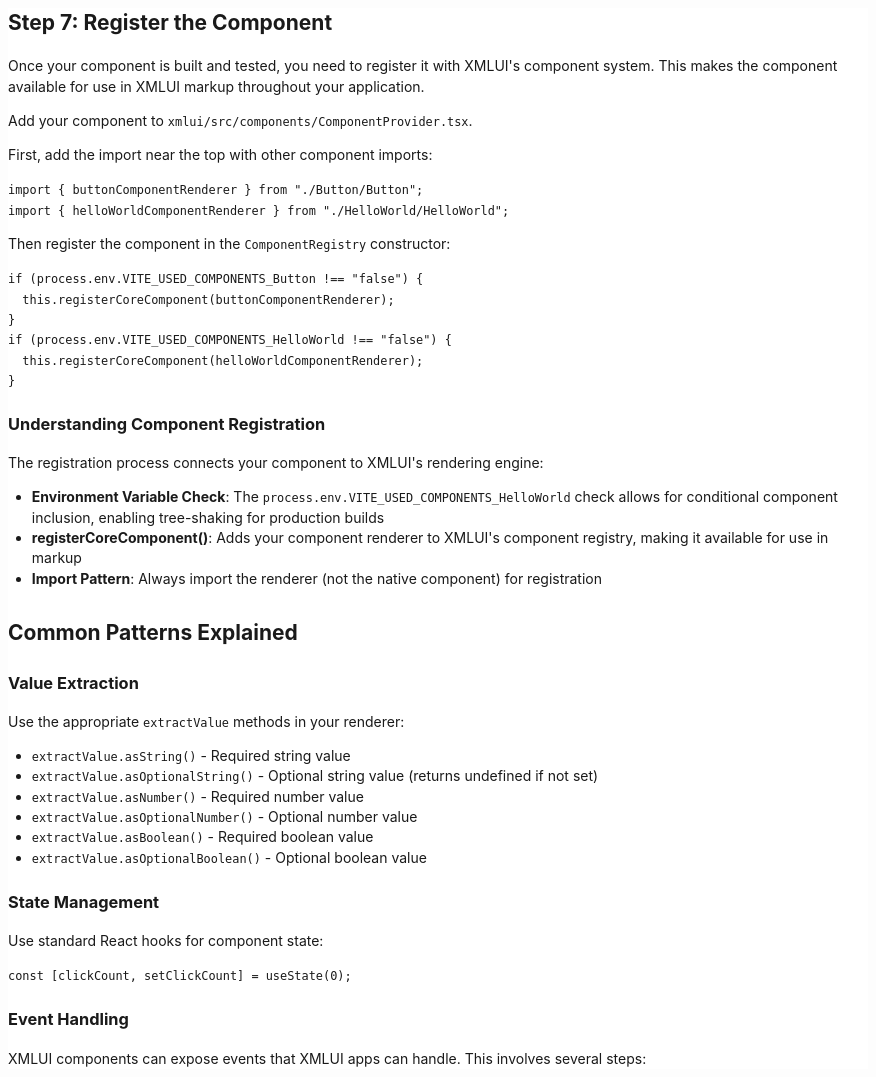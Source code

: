 ## Step 7: Register the Component

Once your component is built and tested, you need to register it with XMLUI's component system. This makes the component available for use in XMLUI markup throughout your application.

Add your component to `xmlui/src/components/ComponentProvider.tsx`.

First, add the import near the top with other component imports:

```xmlui
import { buttonComponentRenderer } from "./Button/Button";
import { helloWorldComponentRenderer } from "./HelloWorld/HelloWorld";
```

Then register the component in the `ComponentRegistry` constructor:

```xmlui
if (process.env.VITE_USED_COMPONENTS_Button !== "false") {
  this.registerCoreComponent(buttonComponentRenderer);
}
if (process.env.VITE_USED_COMPONENTS_HelloWorld !== "false") {
  this.registerCoreComponent(helloWorldComponentRenderer);
}
```

### Understanding Component Registration

The registration process connects your component to XMLUI's rendering engine:

- **Environment Variable Check**: The `process.env.VITE_USED_COMPONENTS_HelloWorld` check allows for conditional component inclusion, enabling tree-shaking for production builds
- **registerCoreComponent()**: Adds your component renderer to XMLUI's component registry, making it available for use in markup
- **Import Pattern**: Always import the renderer (not the native component) for registration

## Common Patterns Explained

### Value Extraction
Use the appropriate `extractValue` methods in your renderer:

- `extractValue.asString()` - Required string value
- `extractValue.asOptionalString()` - Optional string value (returns undefined if not set)
- `extractValue.asNumber()` - Required number value
- `extractValue.asOptionalNumber()` - Optional number value
- `extractValue.asBoolean()` - Required boolean value
- `extractValue.asOptionalBoolean()` - Optional boolean value

### State Management
Use standard React hooks for component state:

```xmlui
const [clickCount, setClickCount] = useState(0);
```

### Event Handling
XMLUI components can expose events that XMLUI apps can handle. This involves several steps:


  [`backgroundColor-${COMP}`]: "$color-surface-50",
  [`borderColor-${COMP}`]: "$color-surface-200",
  [`textColor-${COMP}`]: "$color-primary",
  [`padding-${COMP}`]: "$space-4",
  [`borderWidth-${COMP}`]: "$space-2",
  [`borderRadius-${COMP}`]: "$borderRadius",
  [`borderStyle-${COMP}`]: "solid",
  [`backgroundColor-${COMP}-success`]: "$color-success-50",
  [`borderColor-${COMP}-success`]: "$color-success-200",
  [`textColor-${COMP}-success`]: "$color-success-800",